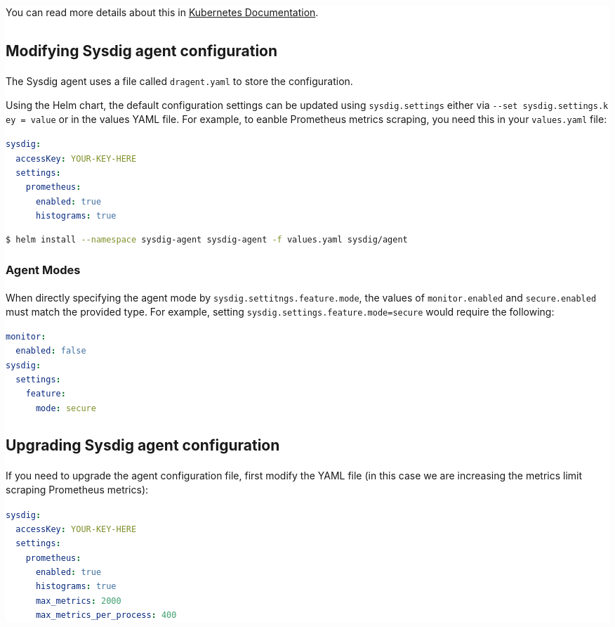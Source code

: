 You can read more details about this
in [Kubernetes Documentation](https://kubernetes.io/docs/tasks/configure-pod-container/pull-image-private-registry/).

## Modifying Sysdig agent configuration

The Sysdig agent uses a file called `dragent.yaml` to store the configuration.

Using the Helm chart, the default configuration settings can be updated using `sysdig.settings` either
via `--set sysdig.settings.key = value` or in the values YAML file. For example, to eanble Prometheus metrics scraping,
you need this in your `values.yaml` file:

```yaml
sysdig:
  accessKey: YOUR-KEY-HERE
  settings:
    prometheus:
      enabled: true
      histograms: true
```

```bash
$ helm install --namespace sysdig-agent sysdig-agent -f values.yaml sysdig/agent
```

### Agent Modes
When directly specifying the agent mode by `sysdig.settitngs.feature.mode`, the values of `monitor.enabled` and
`secure.enabled` must match the provided type. For example, setting `sysdig.settings.feature.mode=secure` would require
the following:
```yaml
monitor:
  enabled: false
sysdig:
  settings:
    feature:
      mode: secure
```

## Upgrading Sysdig agent configuration

If you need to upgrade the agent configuration file, first modify the YAML file (in this case we are increasing the
metrics limit scraping Prometheus metrics):

```yaml
sysdig:
  accessKey: YOUR-KEY-HERE
  settings:
    prometheus:
      enabled: true
      histograms: true
      max_metrics: 2000
      max_metrics_per_process: 400
```
